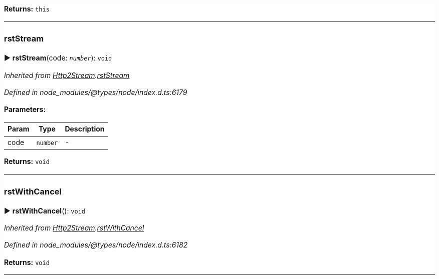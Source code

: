 


**Returns:** `this`





___

<a id="rststream"></a>

###  rstStream

► **rstStream**(code: *`number`*): `void`



*Inherited from [Http2Stream](_node_modules__types_node_index_d_._http2_.http2stream.md).[rstStream](_node_modules__types_node_index_d_._http2_.http2stream.md#rststream)*

*Defined in node_modules/@types/node/index.d.ts:6179*



**Parameters:**

| Param | Type | Description |
| ------ | ------ | ------ |
| code | `number`   |  - |





**Returns:** `void`





___

<a id="rstwithcancel"></a>

###  rstWithCancel

► **rstWithCancel**(): `void`



*Inherited from [Http2Stream](_node_modules__types_node_index_d_._http2_.http2stream.md).[rstWithCancel](_node_modules__types_node_index_d_._http2_.http2stream.md#rstwithcancel)*

*Defined in node_modules/@types/node/index.d.ts:6182*





**Returns:** `void`





___

<a id="rstwithinternalerror"></a>
